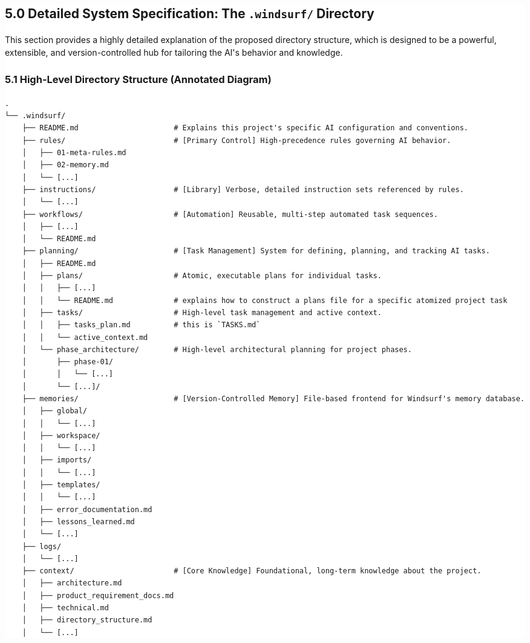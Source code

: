 ## **5.0 Detailed System Specification: The `.windsurf/` Directory**

This section provides a highly detailed explanation of the proposed directory structure, which is designed to be a powerful, extensible, and version-controlled hub for tailoring the AI's behavior and knowledge.

### 5.1 High-Level Directory Structure (Annotated Diagram)

```
.
└── .windsurf/
    ├── README.md                      # Explains this project's specific AI configuration and conventions.
    ├── rules/                         # [Primary Control] High-precedence rules governing AI behavior.
    │   ├── 01-meta-rules.md
    │   ├── 02-memory.md
    │   └── [...]
    ├── instructions/                  # [Library] Verbose, detailed instruction sets referenced by rules.
    │   └── [...]
    ├── workflows/                     # [Automation] Reusable, multi-step automated task sequences.
    │   ├── [...]
    │   └── README.md
    ├── planning/                      # [Task Management] System for defining, planning, and tracking AI tasks.
    │   ├── README.md
    │   ├── plans/                     # Atomic, executable plans for individual tasks.
    │   │   ├── [...]
    │   │   └── README.md              # explains how to construct a plans file for a specific atomized project task
    │   ├── tasks/                     # High-level task management and active context.
    │   │   ├── tasks_plan.md          # this is `TASKS.md`
    │   │   └── active_context.md
    │   └── phase_architecture/        # High-level architectural planning for project phases.
    │       ├── phase-01/
    │       │   └── [...]
    │       └── [...]/
    ├── memories/                      # [Version-Controlled Memory] File-based frontend for Windsurf's memory database.
    │   ├── global/
    │   │   └── [...]
    │   ├── workspace/
    │   │   └── [...]
    │   ├── imports/
    │   │   └── [...]
    │   ├── templates/
    │   │   └── [...]
    │   ├── error_documentation.md
    │   ├── lessons_learned.md
    │   └── [...]
    ├── logs/
    │   └── [...]
    ├── context/                       # [Core Knowledge] Foundational, long-term knowledge about the project.
    │   ├── architecture.md
    │   ├── product_requirement_docs.md
    │   ├── technical.md
    │   ├── directory_structure.md
    │   └── [...]
```